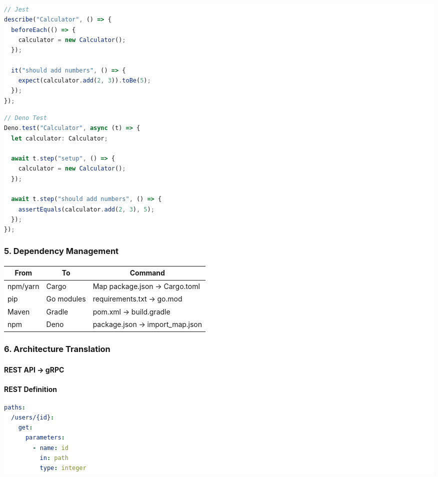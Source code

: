 ```javascript
// Jest
describe("Calculator", () => {
  beforeEach(() => {
    calculator = new Calculator();
  });

  it("should add numbers", () => {
    expect(calculator.add(2, 3)).toBe(5);
  });
});
```

```typescript
// Deno Test
Deno.test("Calculator", async (t) => {
  let calculator: Calculator;

  await t.step("setup", () => {
    calculator = new Calculator();
  });

  await t.step("should add numbers", () => {
    assertEquals(calculator.add(2, 3), 5);
  });
});
```

### 5. Dependency Management

| From     | To         | Command                        |
| -------- | ---------- | ------------------------------ |
| npm/yarn | Cargo      | Map package.json → Cargo.toml  |
| pip      | Go modules | requirements.txt → go.mod      |
| Maven    | Gradle     | pom.xml → build.gradle         |
| npm      | Deno       | package.json → import_map.json |

### 6. Architecture Translation

#### REST API → gRPC

**REST Definition**

```yaml
paths:
  /users/{id}:
    get:
      parameters:
        - name: id
          in: path
          type: integer
```
